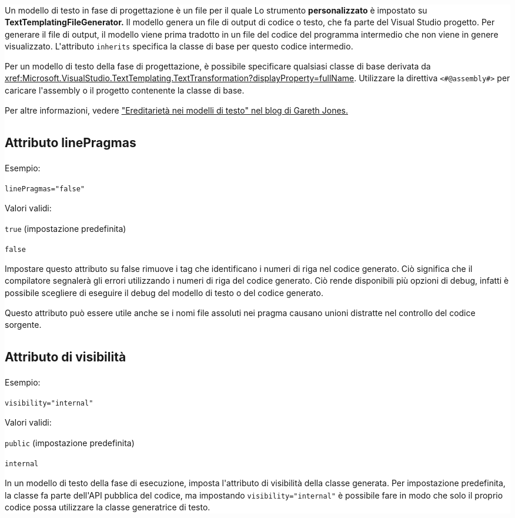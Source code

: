 Un modello di testo in fase di progettazione è un file per il quale Lo strumento **personalizzato** è impostato su **TextTemplatingFileGenerator.** Il modello genera un file di output di codice o testo, che fa parte del Visual Studio progetto. Per generare il file di output, il modello viene prima tradotto in un file del codice del programma intermedio che non viene in genere visualizzato. L'attributo `inherits` specifica la classe di base per questo codice intermedio.

Per un modello di testo della fase di progettazione, è possibile specificare qualsiasi classe di base derivata da <xref:Microsoft.VisualStudio.TextTemplating.TextTransformation?displayProperty=fullName>. Utilizzare la direttiva `<#@assembly#>` per caricare l'assembly o il progetto contenente la classe di base.

Per altre informazioni, vedere ["Ereditarietà nei modelli di testo" nel blog di Gareth Jones.](/archive/blogs/garethj/vs2010-sp1-t4-template-inheritance-part-i-sample-metadata)

## <a name="linepragmas-attribute"></a>Attributo linePragmas

Esempio:

`linePragmas="false"`

Valori validi:

`true` (impostazione predefinita)

`false`

Impostare questo attributo su false rimuove i tag che identificano i numeri di riga nel codice generato. Ciò significa che il compilatore segnalerà gli errori utilizzando i numeri di riga del codice generato. Ciò rende disponibili più opzioni di debug, infatti è possibile scegliere di eseguire il debug del modello di testo o del codice generato.

Questo attributo può essere utile anche se i nomi file assoluti nei pragma causano unioni distratte nel controllo del codice sorgente.

## <a name="visibility-attribute"></a>Attributo di visibilità

Esempio:

`visibility="internal"`

Valori validi:

`public` (impostazione predefinita)

`internal`

In un modello di testo della fase di esecuzione, imposta l'attributo di visibilità della classe generata. Per impostazione predefinita, la classe fa parte dell'API pubblica del codice, ma impostando `visibility="internal"` è possibile fare in modo che solo il proprio codice possa utilizzare la classe generatrice di testo.